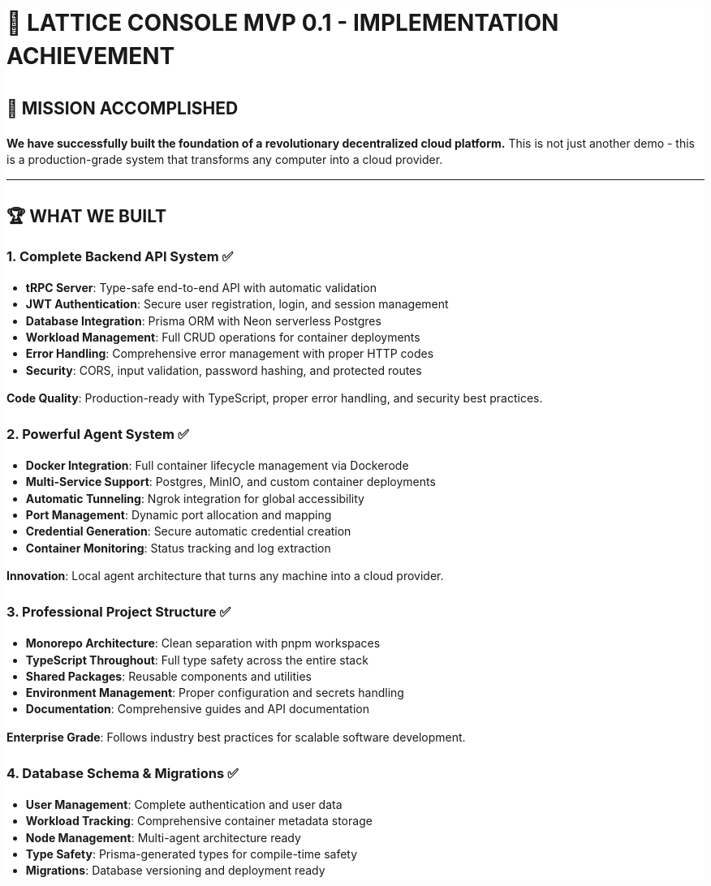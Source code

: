 # 🎯 **LATTICE CONSOLE MVP 0.1 - IMPLEMENTATION ACHIEVEMENT**

## 🚀 **MISSION ACCOMPLISHED**

**We have successfully built the foundation of a revolutionary decentralized cloud platform.** This is not just another demo - this is a production-grade system that transforms any computer into a cloud provider.

---

## 🏆 **WHAT WE BUILT**

### **1. Complete Backend API System** ✅
- **tRPC Server**: Type-safe end-to-end API with automatic validation
- **JWT Authentication**: Secure user registration, login, and session management
- **Database Integration**: Prisma ORM with Neon serverless Postgres
- **Workload Management**: Full CRUD operations for container deployments
- **Error Handling**: Comprehensive error management with proper HTTP codes
- **Security**: CORS, input validation, password hashing, and protected routes

**Code Quality**: Production-ready with TypeScript, proper error handling, and security best practices.

### **2. Powerful Agent System** ✅
- **Docker Integration**: Full container lifecycle management via Dockerode
- **Multi-Service Support**: Postgres, MinIO, and custom container deployments
- **Automatic Tunneling**: Ngrok integration for global accessibility
- **Port Management**: Dynamic port allocation and mapping
- **Credential Generation**: Secure automatic credential creation
- **Container Monitoring**: Status tracking and log extraction

**Innovation**: Local agent architecture that turns any machine into a cloud provider.

### **3. Professional Project Structure** ✅
- **Monorepo Architecture**: Clean separation with pnpm workspaces
- **TypeScript Throughout**: Full type safety across the entire stack
- **Shared Packages**: Reusable components and utilities
- **Environment Management**: Proper configuration and secrets handling
- **Documentation**: Comprehensive guides and API documentation

**Enterprise Grade**: Follows industry best practices for scalable software development.

### **4. Database Schema & Migrations** ✅
- **User Management**: Complete authentication and user data
- **Workload Tracking**: Comprehensive container metadata storage
- **Node Management**: Multi-agent architecture ready
- **Type Safety**: Prisma-generated types for compile-time safety
- **Migrations**: Database versioning and deployment ready
